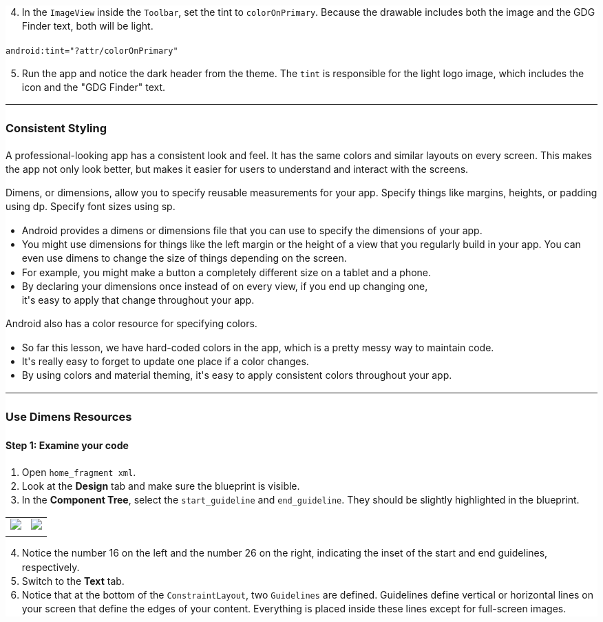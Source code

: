 4. In the `ImageView` inside the `Toolbar`, set the tint to `colorOnPrimary`. Because the drawable includes both the image and the GDG Finder text, both will be light.  
  
```xml  
android:tint="?attr/colorOnPrimary"  
```  
  
5. Run the app and notice the dark header from the theme. The `tint` is responsible for the light logo image, which includes the icon and the "GDG Finder" text.  
  
***  
  
### Consistent Styling  
  
A professional-looking app has a consistent look and feel. It has the same colors and similar layouts on every screen. This makes the app not only look better, but makes it easier for users to understand and interact with the screens.  
  
Dimens, or dimensions, allow you to specify reusable measurements for your app. Specify things like margins, heights, or padding using dp. Specify font sizes using sp.  
  
* Android provides a dimens or dimensions file that you can use to specify the dimensions of your app.  
* You might use dimensions for things like the left margin or the height of a view that you regularly build in your app. You can even use dimens to change the size of things depending on the screen.  
* For example, you might make a button a completely different size on a tablet and a phone.  
* By declaring your dimensions once instead of on every view, if you end up changing one,  
it's easy to apply that change throughout your app.  
  
Android also has a color resource for specifying colors.  
  
* So far this lesson, we have hard-coded colors in the app, which is a pretty messy way to maintain code.  
* It's really easy to forget to update one place if a color changes.  
* By using colors and material theming, it's easy to apply consistent colors throughout your app.  
  
***  
  
### Use Dimens Resources  
  
#### Step 1: Examine your code  
  
1. Open `home_fragment xml`.  
2. Look at the **Design** tab and make sure the blueprint is visible.  
3. In the **Component Tree**, select the `start_guideline` and `end_guideline`. They should be slightly highlighted in the blueprint.  
  
|     |     |  
| --- | --- |  
| ![](https://developer.android.com/codelabs/kotlin-android-training-material-design-dimens-colors/img/5a54ef7eb2a44476.png) | ![](https://developer.android.com/codelabs/kotlin-android-training-material-design-dimens-colors/img/c1acf731025b38b7.png) |  
  
4. Notice the number 16 on the left and the number 26 on the right, indicating the inset of the start and end guidelines, respectively.  
5. Switch to the **Text** tab.  
6. Notice that at the bottom of the `ConstraintLayout`, two `Guidelines` are defined. Guidelines define vertical or horizontal lines on your screen that define the edges of your content. Everything is placed inside these lines except for full-screen images.  
  
